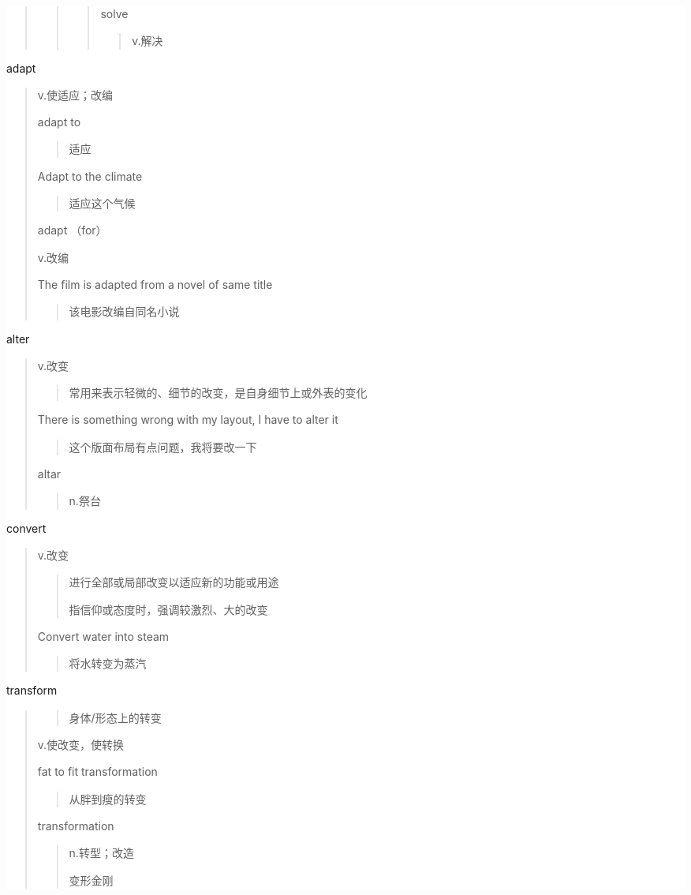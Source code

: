 > > >
> > > solve
> > >
> > > > v.解决

adapt

> v.使适应；改编
>
> adapt to
>
> > 适应
>
> Adapt to the climate
>
> > 适应这个气候
>
> adapt （for）
>
> v.改编
>
> The film is adapted from a novel of same title
>
> > 该电影改编自同名小说

alter

> v.改变
>
> > 常用来表示轻微的、细节的改变，是自身细节上或外表的变化
>
> There is something wrong with my layout, I have to alter it
>
> > 这个版面布局有点问题，我将要改一下
>
> altar
>
> > n.祭台

convert

> v.改变
>
> > 进行全部或局部改变以适应新的功能或用途
> >
> > 指信仰或态度时，强调较激烈、大的改变
>
> Convert water into steam
>
> > 将水转变为蒸汽

transform

> > 身体/形态上的转变
>
> v.使改变，使转换
>
> fat to fit transformation
>
> > 从胖到瘦的转变
>
> transformation
>
> > n.转型；改造
> >
> > 变形金刚
>